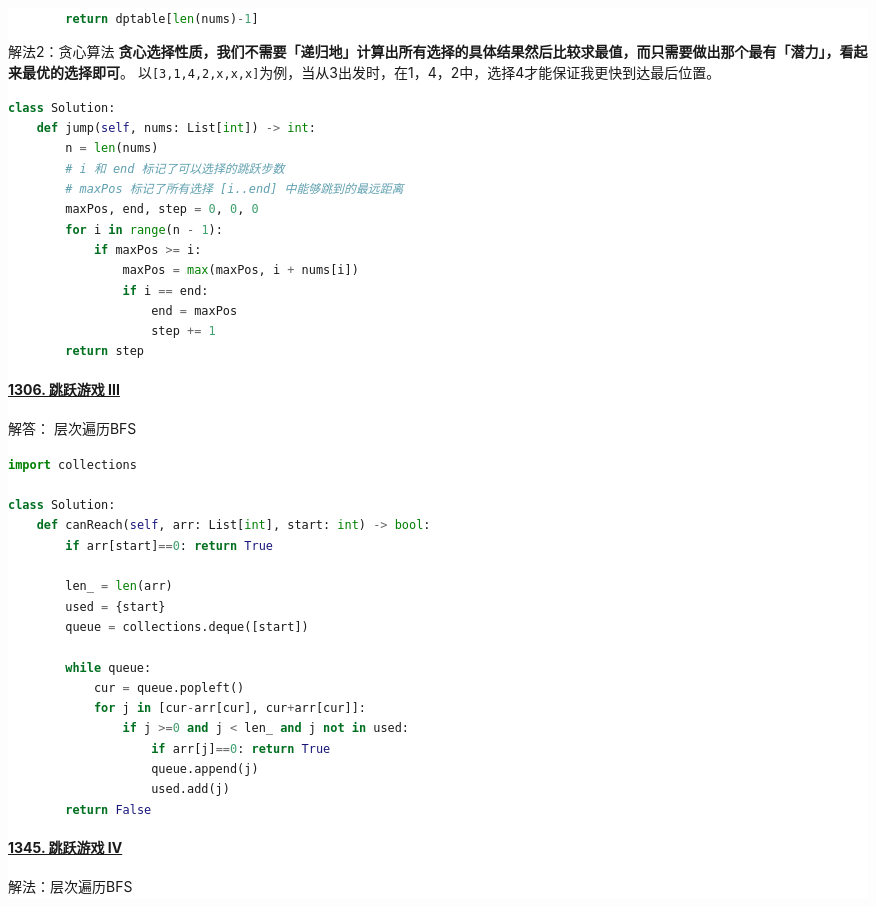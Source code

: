 ```python
        return dptable[len(nums)-1]
```

解法2：贪心算法
**贪心选择性质，我们不需要「递归地」计算出所有选择的具体结果然后比较求最值，而只需要做出那个最有「潜力」，看起来最优的选择即可**。
以`[3,1,4,2,x,x,x]`为例，当从3出发时，在1，4，2中，选择4才能保证我更快到达最后位置。

```python
class Solution:
    def jump(self, nums: List[int]) -> int:
        n = len(nums)
        # i 和 end 标记了可以选择的跳跃步数
        # maxPos 标记了所有选择 [i..end] 中能够跳到的最远距离
        maxPos, end, step = 0, 0, 0
        for i in range(n - 1):
            if maxPos >= i:
                maxPos = max(maxPos, i + nums[i])
                if i == end:
                    end = maxPos
                    step += 1
        return step
```

#### [1306. 跳跃游戏 III](https://leetcode-cn.com/problems/jump-game-iii/ "1306. 跳跃游戏 III")

解答： 层次遍历BFS

```python
import collections

class Solution:
    def canReach(self, arr: List[int], start: int) -> bool:
        if arr[start]==0: return True

        len_ = len(arr)
        used = {start}
        queue = collections.deque([start])

        while queue:
            cur = queue.popleft()
            for j in [cur-arr[cur], cur+arr[cur]]:
                if j >=0 and j < len_ and j not in used:
                    if arr[j]==0: return True
                    queue.append(j)
                    used.add(j)
        return False
```

#### [1345. 跳跃游戏 IV](https://leetcode-cn.com/problems/jump-game-iv/ "1345. 跳跃游戏 IV")

解法：层次遍历BFS
